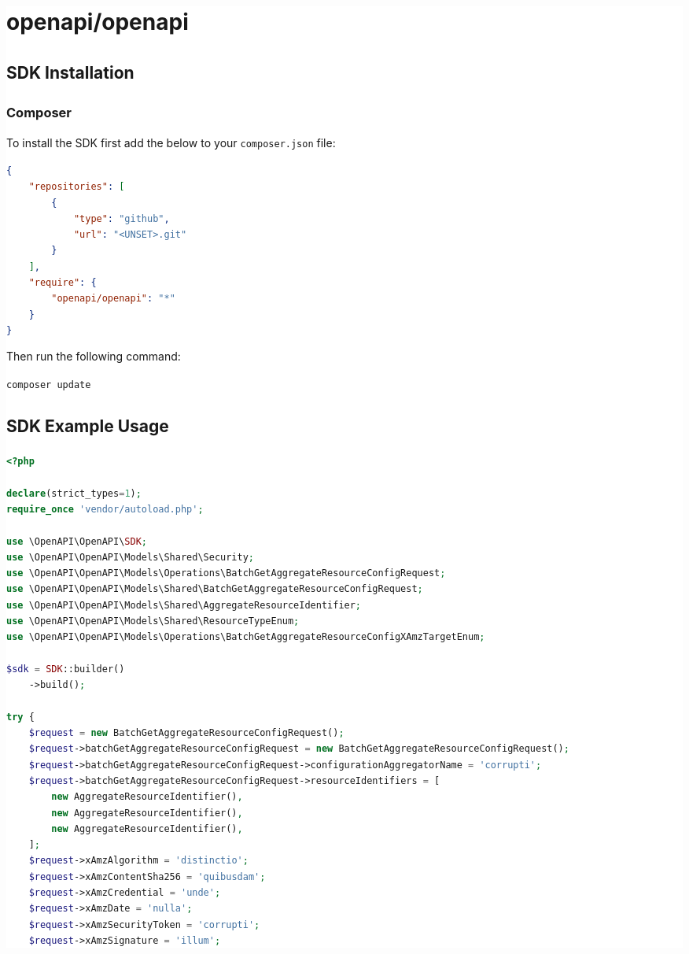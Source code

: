 # openapi/openapi


## SDK Installation

### Composer

To install the SDK first add the below to your `composer.json` file:

```json
{
    "repositories": [
        {
            "type": "github",
            "url": "<UNSET>.git"
        }
    ],
    "require": {
        "openapi/openapi": "*"
    }
}
```

Then run the following command:

```bash
composer update
```


## SDK Example Usage

```php
<?php

declare(strict_types=1);
require_once 'vendor/autoload.php';

use \OpenAPI\OpenAPI\SDK;
use \OpenAPI\OpenAPI\Models\Shared\Security;
use \OpenAPI\OpenAPI\Models\Operations\BatchGetAggregateResourceConfigRequest;
use \OpenAPI\OpenAPI\Models\Shared\BatchGetAggregateResourceConfigRequest;
use \OpenAPI\OpenAPI\Models\Shared\AggregateResourceIdentifier;
use \OpenAPI\OpenAPI\Models\Shared\ResourceTypeEnum;
use \OpenAPI\OpenAPI\Models\Operations\BatchGetAggregateResourceConfigXAmzTargetEnum;

$sdk = SDK::builder()
    ->build();

try {
    $request = new BatchGetAggregateResourceConfigRequest();
    $request->batchGetAggregateResourceConfigRequest = new BatchGetAggregateResourceConfigRequest();
    $request->batchGetAggregateResourceConfigRequest->configurationAggregatorName = 'corrupti';
    $request->batchGetAggregateResourceConfigRequest->resourceIdentifiers = [
        new AggregateResourceIdentifier(),
        new AggregateResourceIdentifier(),
        new AggregateResourceIdentifier(),
    ];
    $request->xAmzAlgorithm = 'distinctio';
    $request->xAmzContentSha256 = 'quibusdam';
    $request->xAmzCredential = 'unde';
    $request->xAmzDate = 'nulla';
    $request->xAmzSecurityToken = 'corrupti';
    $request->xAmzSignature = 'illum';
```